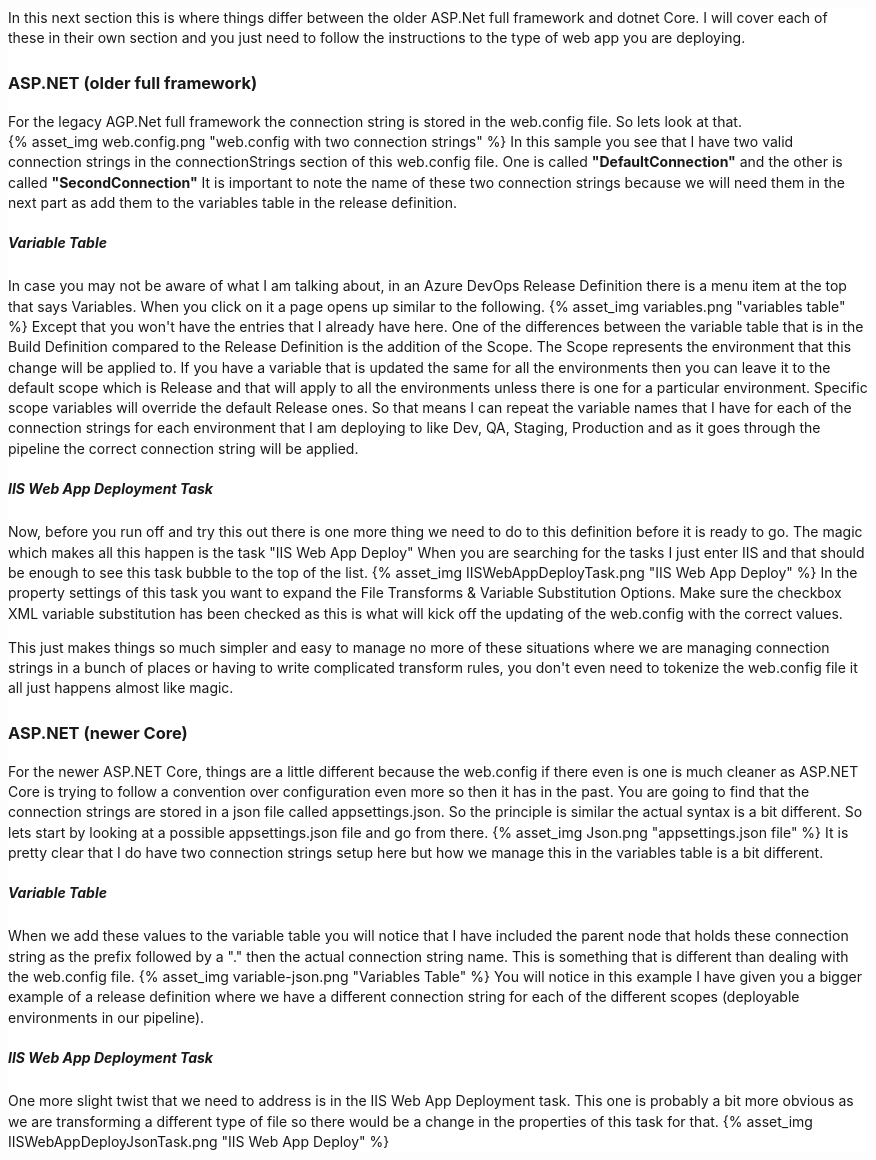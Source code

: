 In this next section this is where things differ between the older ASP.Net full framework and dotnet Core.  I will cover each of these in their own section and you just need to follow the instructions to the type of web app you are deploying.

### ASP.NET (older full framework)
For the legacy AGP.Net full framework the connection string is stored in the web.config file.  So lets look at that.  
{% asset_img web.config.png "web.config with two connection strings" %}
In this sample you see that I have two valid connection strings in the connectionStrings section of this web.config file.  One is called **"DefaultConnection"** and the other is called **"SecondConnection"**  It is important to note the name of these two connection strings because we will need them in the next part as add them to the variables table in the release definition.
##### Variable Table
In case you may not be aware of what I am talking about, in an Azure DevOps Release Definition there is a menu item at the top that says Variables.  When you click on it a page opens up similar to the following.
{% asset_img variables.png "variables table" %}
Except that you won't have the entries that I already have here.  One of the differences between the variable table that is in the Build Definition compared to the Release Definition is the addition of the Scope.  The Scope represents the environment that this change will be applied to.  If you have a variable that is updated the same for all the environments then you can leave it to the default scope which is Release and that will apply to all the environments unless there is one for a particular environment.  Specific scope variables will override the default Release ones.  So that means I can repeat the variable names that I have for each of the connection strings for each environment that I am deploying to like Dev, QA, Staging, Production and  as it goes through the pipeline the correct connection string will be applied.
##### IIS Web App Deployment Task
Now, before you run off and try this out there is one more thing we need to do to this definition before it is ready to go.  The magic which makes all this happen is the task "IIS Web App Deploy"  When you are searching for the tasks I just enter IIS and that should be enough to see this task bubble to the top of the list.
{% asset_img IISWebAppDeployTask.png "IIS Web App Deploy" %}
In the property settings of this task you want to expand the File Transforms & Variable Substitution Options.  Make sure the checkbox XML variable substitution has been checked as this is what will kick off the updating of the web.config with the correct values.

This just makes things so much simpler and easy to manage no more of these situations where we are managing connection strings in a bunch of places or having to write complicated transform rules, you don't even need to tokenize the web.config file it all just happens almost like magic.

### ASP.NET (newer Core)
For the newer ASP.NET Core, things are a little different because the web.config if there even is one is much cleaner as ASP.NET Core is trying to follow a convention over configuration even more so then it has in the past.  You are going to find that the connection strings are stored in a json file called appsettings.json.  So the principle is similar the actual syntax is a bit different.  So lets start by looking at a possible appsettings.json file and go from there.
{% asset_img Json.png "appsettings.json file" %}
It is pretty clear that I do have two connection strings setup here but how we manage this in the variables table is a bit different.
##### Variable Table
When we add these values to the variable table you will notice that I have included the parent node that holds these connection string as the prefix followed by a "." then the actual connection string name.  This is something that is different than dealing with the web.config file.
{% asset_img variable-json.png "Variables Table" %}
You will notice in this example I have given you a bigger example of a release definition where we have a different connection string for each of the different scopes (deployable environments in our pipeline).
##### IIS Web App Deployment Task
One more slight twist that we need to address is in the IIS Web App Deployment task.  This one is probably a bit more obvious as we are transforming a different type of file so there would be a change in the properties of this task for that.
{% asset_img IISWebAppDeployJsonTask.png "IIS Web App Deploy" %}